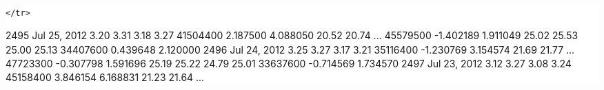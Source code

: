     </tr>
  </thead>
  <tbody>
    <tr>
      <th>2495</th>
      <td>Jul 25, 2012</td>
      <td>3.20</td>
      <td>3.31</td>
      <td>3.18</td>
      <td>3.27</td>
      <td>41504400</td>
      <td>2.187500</td>
      <td>4.088050</td>
      <td>20.52</td>
      <td>20.74</td>
      <td>...</td>
      <td>45579500</td>
      <td>-1.402189</td>
      <td>1.911049</td>
      <td>25.02</td>
      <td>25.53</td>
      <td>25.00</td>
      <td>25.13</td>
      <td>34407600</td>
      <td>0.439648</td>
      <td>2.120000</td>
    </tr>
    <tr>
      <th>2496</th>
      <td>Jul 24, 2012</td>
      <td>3.25</td>
      <td>3.27</td>
      <td>3.17</td>
      <td>3.21</td>
      <td>35116400</td>
      <td>-1.230769</td>
      <td>3.154574</td>
      <td>21.69</td>
      <td>21.77</td>
      <td>...</td>
      <td>47723300</td>
      <td>-0.307798</td>
      <td>1.591696</td>
      <td>25.19</td>
      <td>25.22</td>
      <td>24.79</td>
      <td>25.01</td>
      <td>33637600</td>
      <td>-0.714569</td>
      <td>1.734570</td>
    </tr>
    <tr>
      <th>2497</th>
      <td>Jul 23, 2012</td>
      <td>3.12</td>
      <td>3.27</td>
      <td>3.08</td>
      <td>3.24</td>
      <td>45158400</td>
      <td>3.846154</td>
      <td>6.168831</td>
      <td>21.23</td>
      <td>21.64</td>
      <td>...</td>